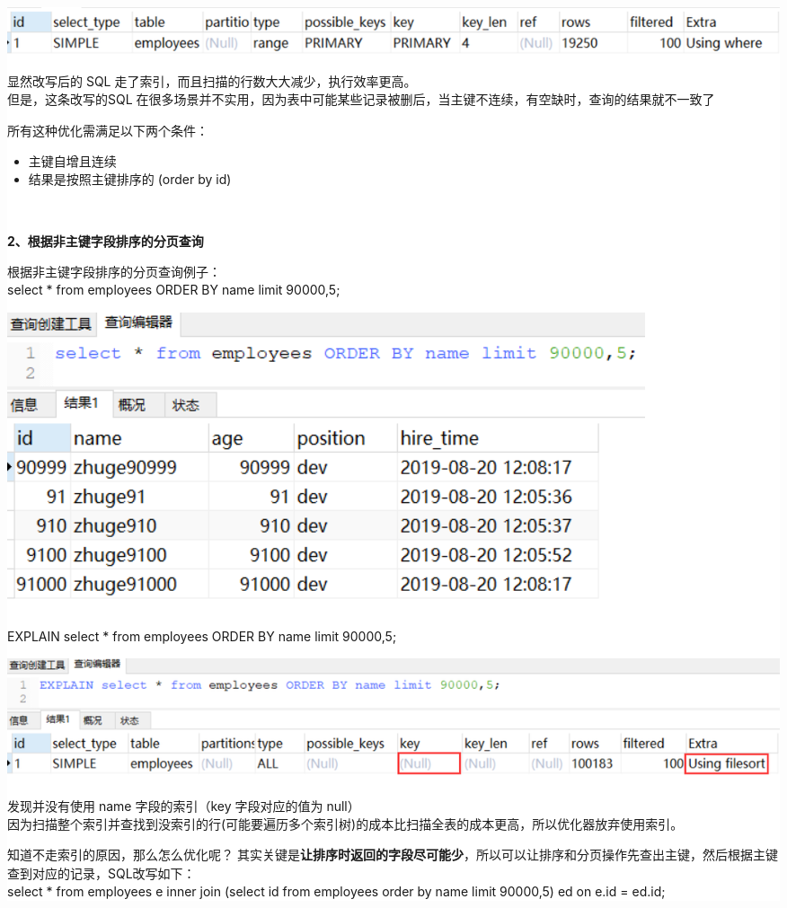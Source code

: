 <img class="imgclass" src="/assets/img/posts/mysql/5/clipboard (1).png"/>


显然改写后的 SQL 走了索引，而且扫描的行数大大减少，执行效率更高。  
但是，这条改写的SQL 在很多场景并不实用，因为表中可能某些记录被删后，当主键不连续，有空缺时，查询的结果就不一致了

所有这种优化需满足以下两个条件：  
- 主键自增且连续
- 结果是按照主键排序的 (order by id)


<br>


**2、根据非主键字段排序的分页查询**

根据非主键字段排序的分页查询例子：  
select * from employees ORDER BY name limit 90000,5;

<img class="imgclass" src="/assets/img/posts/mysql/5/clipboard (2).png"/>

EXPLAIN select * from employees ORDER BY name limit 90000,5;

<img class="imgclass" src="/assets/img/posts/mysql/5/clipboard (3).png"/>

发现并没有使用 name 字段的索引（key 字段对应的值为 null）  
因为扫描整个索引并查找到没索引的行(可能要遍历多个索引树)的成本比扫描全表的成本更高，所以优化器放弃使用索引。

知道不走索引的原因，那么怎么优化呢？
其实关键是**让排序时返回的字段尽可能少**，所以可以让排序和分页操作先查出主键，然后根据主键查到对应的记录，SQL改写如下：  
select * from employees e inner join (select id from employees order by name limit 90000,5) ed on e.id = ed.id;              
